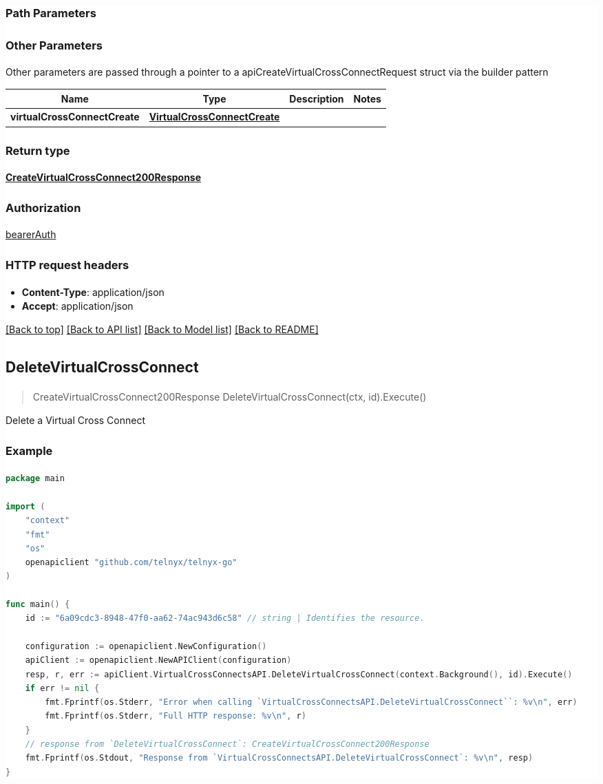 ### Path Parameters



### Other Parameters

Other parameters are passed through a pointer to a apiCreateVirtualCrossConnectRequest struct via the builder pattern


Name | Type | Description  | Notes
------------- | ------------- | ------------- | -------------
 **virtualCrossConnectCreate** | [**VirtualCrossConnectCreate**](VirtualCrossConnectCreate.md) |  | 

### Return type

[**CreateVirtualCrossConnect200Response**](CreateVirtualCrossConnect200Response.md)

### Authorization

[bearerAuth](../README.md#bearerAuth)

### HTTP request headers

- **Content-Type**: application/json
- **Accept**: application/json

[[Back to top]](#) [[Back to API list]](../README.md#documentation-for-api-endpoints)
[[Back to Model list]](../README.md#documentation-for-models)
[[Back to README]](../README.md)


## DeleteVirtualCrossConnect

> CreateVirtualCrossConnect200Response DeleteVirtualCrossConnect(ctx, id).Execute()

Delete a Virtual Cross Connect



### Example

```go
package main

import (
	"context"
	"fmt"
	"os"
	openapiclient "github.com/telnyx/telnyx-go"
)

func main() {
	id := "6a09cdc3-8948-47f0-aa62-74ac943d6c58" // string | Identifies the resource.

	configuration := openapiclient.NewConfiguration()
	apiClient := openapiclient.NewAPIClient(configuration)
	resp, r, err := apiClient.VirtualCrossConnectsAPI.DeleteVirtualCrossConnect(context.Background(), id).Execute()
	if err != nil {
		fmt.Fprintf(os.Stderr, "Error when calling `VirtualCrossConnectsAPI.DeleteVirtualCrossConnect``: %v\n", err)
		fmt.Fprintf(os.Stderr, "Full HTTP response: %v\n", r)
	}
	// response from `DeleteVirtualCrossConnect`: CreateVirtualCrossConnect200Response
	fmt.Fprintf(os.Stdout, "Response from `VirtualCrossConnectsAPI.DeleteVirtualCrossConnect`: %v\n", resp)
}
```